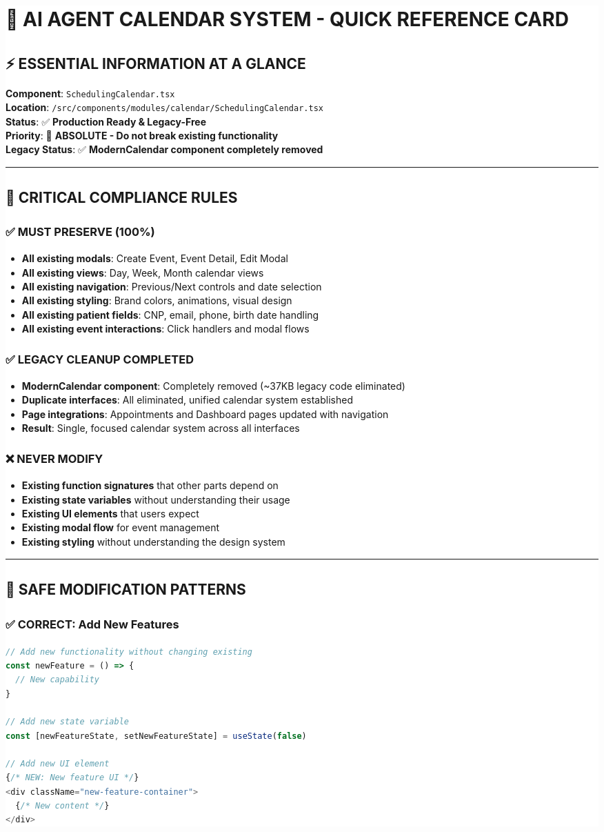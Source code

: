 # **🤖 AI AGENT CALENDAR SYSTEM - QUICK REFERENCE CARD**

## **⚡ ESSENTIAL INFORMATION AT A GLANCE**

**Component**: `SchedulingCalendar.tsx`  
**Location**: `/src/components/modules/calendar/SchedulingCalendar.tsx`  
**Status**: ✅ **Production Ready & Legacy-Free**  
**Priority**: 🔴 **ABSOLUTE - Do not break existing functionality**  
**Legacy Status**: ✅ **ModernCalendar component completely removed**  

---

## **🚨 CRITICAL COMPLIANCE RULES**

### **✅ MUST PRESERVE (100%)**
- **All existing modals**: Create Event, Event Detail, Edit Modal
- **All existing views**: Day, Week, Month calendar views
- **All existing navigation**: Previous/Next controls and date selection
- **All existing styling**: Brand colors, animations, visual design
- **All existing patient fields**: CNP, email, phone, birth date handling
- **All existing event interactions**: Click handlers and modal flows

### **✅ LEGACY CLEANUP COMPLETED**
- **ModernCalendar component**: Completely removed (~37KB legacy code eliminated)
- **Duplicate interfaces**: All eliminated, unified calendar system established
- **Page integrations**: Appointments and Dashboard pages updated with navigation
- **Result**: Single, focused calendar system across all interfaces

### **❌ NEVER MODIFY**
- **Existing function signatures** that other parts depend on
- **Existing state variables** without understanding their usage
- **Existing UI elements** that users expect
- **Existing modal flow** for event management
- **Existing styling** without understanding the design system

---

## **🔧 SAFE MODIFICATION PATTERNS**

### **✅ CORRECT: Add New Features**
```typescript
// Add new functionality without changing existing
const newFeature = () => {
  // New capability
}

// Add new state variable
const [newFeatureState, setNewFeatureState] = useState(false)

// Add new UI element
{/* NEW: New feature UI */}
<div className="new-feature-container">
  {/* New content */}
</div>
```
